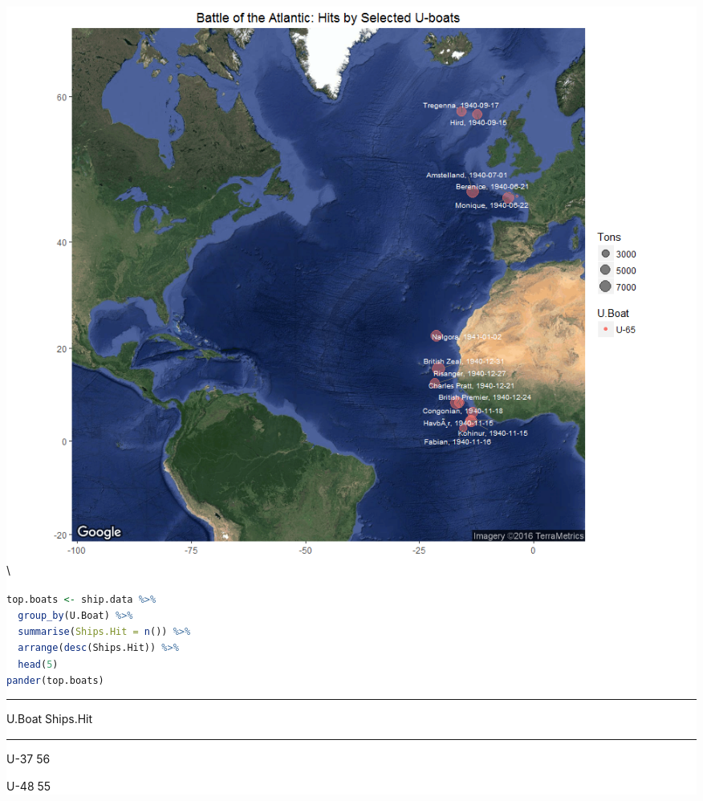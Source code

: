 ![](UBoats_files/figure-html/unnamed-chunk-12-4.png)\

```r
top.boats <- ship.data %>%
  group_by(U.Boat) %>%
  summarise(Ships.Hit = n()) %>%
  arrange(desc(Ships.Hit)) %>%
  head(5)
pander(top.boats)
```


--------------------
 U.Boat   Ships.Hit 
-------- -----------
  U-37       56     

  U-48       55     
